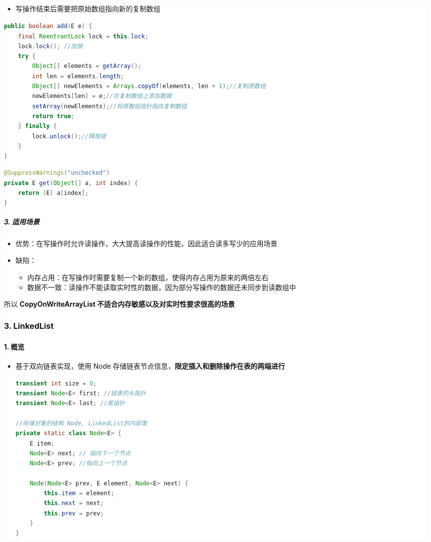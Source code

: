 - 写操作结束后需要把原始数组指向新的复制数组

```java
public boolean add(E e) {
    final ReentrantLock lock = this.lock;
    lock.lock(); //加锁
    try {
        Object[] elements = getArray();
        int len = elements.length;
        Object[] newElements = Arrays.copyOf(elements, len + 1);//复制原数组
        newElements[len] = e;//在复制数组上添加数据
        setArray(newElements);//将原数组指针指向复制数组
        return true;
    } finally {
        lock.unlock();//释放锁
    }
}
```

```java
@SuppressWarnings("unchecked")
private E get(Object[] a, int index) {
    return (E) a[index];
}
```

##### 3. 适用场景

- 优势：在写操作时允许读操作，大大提高读操作的性能，因此适合读多写少的应用场景

- 缺陷：
  - 内存占用：在写操作时需要复制一个新的数组，使得内存占用为原来的两倍左右
  - 数据不一致：读操作不能读取实时性的数据，因为部分写操作的数据还未同步到读数组中

所以 **CopyOnWriteArrayList 不适合内存敏感以及对实时性要求很高的场景** 

### 3. LinkedList

#### 1. 概览

- 基于双向链表实现，使用 Node 存储链表节点信息，**限定插入和删除操作在表的两端进行**

  ```java
  transient int size = 0;
  transient Node<E> first; //链表的头指针
  transient Node<E> last; //尾指针
  
  //存储对象的结构 Node, LinkedList的内部类
  private static class Node<E> {
      E item;
      Node<E> next; // 指向下一个节点
      Node<E> prev; //指向上一个节点
  
      Node(Node<E> prev, E element, Node<E> next) {
          this.item = element;
          this.next = next;
          this.prev = prev;
      }
  }
  ```
